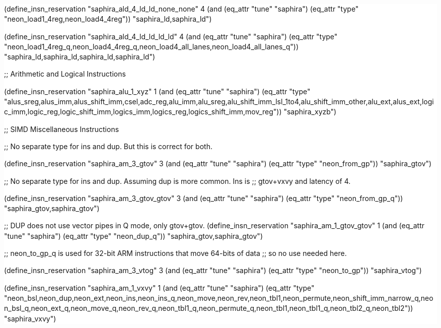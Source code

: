 (define_insn_reservation "saphira_ald_4_ld_ld_none_none" 4
  (and (eq_attr "tune" "saphira")
       (eq_attr "type" "neon_load1_4reg,neon_load4_4reg"))
  "saphira_ld,saphira_ld")

(define_insn_reservation "saphira_ald_4_ld_ld_ld_ld" 4
  (and (eq_attr "tune" "saphira")
       (eq_attr "type" "neon_load1_4reg_q,neon_load4_4reg_q,neon_load4_all_lanes,neon_load4_all_lanes_q"))
  "saphira_ld,saphira_ld,saphira_ld,saphira_ld")

;; Arithmetic and Logical Instructions

(define_insn_reservation "saphira_alu_1_xyz" 1
  (and (eq_attr "tune" "saphira")
       (eq_attr "type" "alus_sreg,alus_imm,alus_shift_imm,csel,adc_reg,alu_imm,alu_sreg,alu_shift_imm_lsl_1to4,alu_shift_imm_other,alu_ext,alus_ext,logic_imm,logic_reg,logic_shift_imm,logics_imm,logics_reg,logics_shift_imm,mov_reg"))
  "saphira_xyzb")

;; SIMD Miscellaneous Instructions

;; No separate type for ins and dup.  But this is correct for both.

(define_insn_reservation "saphira_am_3_gtov" 3
  (and (eq_attr "tune" "saphira")
       (eq_attr "type" "neon_from_gp"))
  "saphira_gtov")

;; No separate type for ins and dup.  Assuming dup is more common.  Ins is
;; gtov+vxvy and latency of 4.

(define_insn_reservation "saphira_am_3_gtov_gtov" 3
  (and (eq_attr "tune" "saphira")
       (eq_attr "type" "neon_from_gp_q"))
  "saphira_gtov,saphira_gtov")

;; DUP  does not use vector pipes in Q mode, only gtov+gtov.
(define_insn_reservation "saphira_am_1_gtov_gtov" 1
  (and (eq_attr "tune" "saphira")
       (eq_attr "type" "neon_dup_q"))
  "saphira_gtov,saphira_gtov")

;; neon_to_gp_q is used for 32-bit ARM instructions that move 64-bits of data
;; so no use needed here.

(define_insn_reservation "saphira_am_3_vtog" 3
  (and (eq_attr "tune" "saphira")
       (eq_attr "type" "neon_to_gp"))
  "saphira_vtog")

(define_insn_reservation "saphira_am_1_vxvy" 1
  (and (eq_attr "tune" "saphira")
       (eq_attr "type" "neon_bsl,neon_dup,neon_ext,neon_ins,neon_ins_q,neon_move,neon_rev,neon_tbl1,neon_permute,neon_shift_imm_narrow_q,neon_bsl_q,neon_ext_q,neon_move_q,neon_rev_q,neon_tbl1_q,neon_permute_q,neon_tbl1,neon_tbl1_q,neon_tbl2_q,neon_tbl2"))
  "saphira_vxvy")
